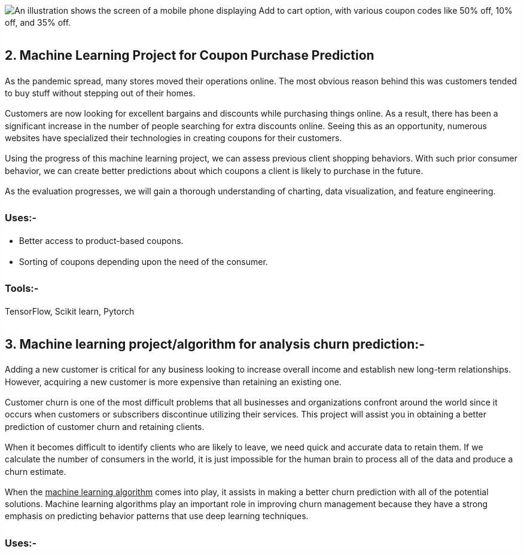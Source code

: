 <Image src="https://learnbay-wb.s3.ap-south-1.amazonaws.com/main-blog/blog/tmlp-2.jpg" style="width:100%" class="img" alt="An illustration shows the screen of a mobile phone displaying Add to cart option, with various coupon codes like 50% off, 10% off, and 35% off."/>

## 2. Machine Learning Project for Coupon Purchase Prediction

As the pandemic spread, many stores moved their operations online. The most obvious reason behind this was customers tended to buy stuff without stepping out of their homes.

Customers are now looking for excellent bargains and discounts while purchasing things online. As a result, there has been a significant increase in the number of people searching for extra discounts online. Seeing this as an opportunity, numerous websites have specialized their technologies in creating coupons for their customers.

Using the progress of this machine learning project, we can assess previous client shopping behaviors. With such prior consumer behavior, we can create better predictions about which coupons a client is likely to purchase in the future.

As the evaluation progresses, we will gain a thorough understanding of charting, data visualization, and feature engineering.

### Uses:-

- Better access to product-based coupons.

- Sorting of coupons depending upon the need of the consumer.

### Tools:-

TensorFlow, Scikit learn, Pytorch

## 3. Machine learning project/algorithm for analysis churn prediction:-  

Adding a new customer is critical for any business looking to increase overall income and establish new long-term relationships. However, acquiring a new customer is more expensive than retaining an existing one.

Customer churn is one of the most difficult problems that all businesses and organizations confront around the world since it occurs when customers or subscribers discontinue utilizing their services. This project will assist you in obtaining a better prediction of customer churn and retaining clients.

When it becomes difficult to identify clients who are likely to leave, we need quick and accurate data to retain them. If we calculate the number of consumers in the world, it is just impossible for the human brain to process all of the data and produce a churn estimate.

When the <a href="https://blog.learnbay.co/10-must-know-machine-learning-algorithms-for-beginners-in-2023" target="_blank">machine learning algorithm</a> comes into play, it assists in making a better churn prediction with all of the potential solutions. Machine learning algorithms play an important role in improving churn management because they have a strong emphasis on predicting behavior patterns that use deep learning techniques.

### Uses:-
